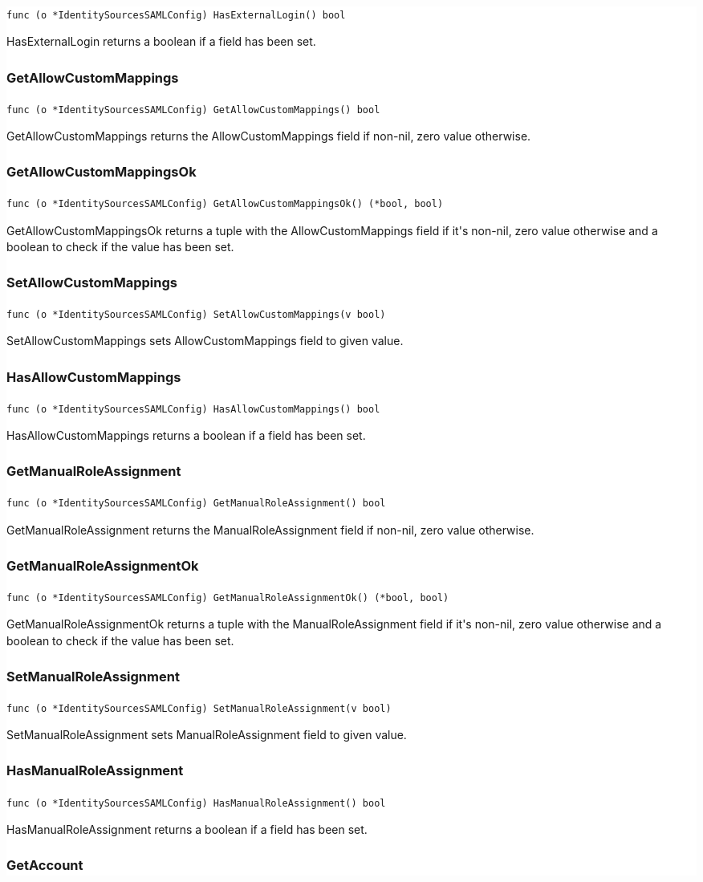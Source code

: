 `func (o *IdentitySourcesSAMLConfig) HasExternalLogin() bool`

HasExternalLogin returns a boolean if a field has been set.

### GetAllowCustomMappings

`func (o *IdentitySourcesSAMLConfig) GetAllowCustomMappings() bool`

GetAllowCustomMappings returns the AllowCustomMappings field if non-nil, zero value otherwise.

### GetAllowCustomMappingsOk

`func (o *IdentitySourcesSAMLConfig) GetAllowCustomMappingsOk() (*bool, bool)`

GetAllowCustomMappingsOk returns a tuple with the AllowCustomMappings field if it's non-nil, zero value otherwise
and a boolean to check if the value has been set.

### SetAllowCustomMappings

`func (o *IdentitySourcesSAMLConfig) SetAllowCustomMappings(v bool)`

SetAllowCustomMappings sets AllowCustomMappings field to given value.

### HasAllowCustomMappings

`func (o *IdentitySourcesSAMLConfig) HasAllowCustomMappings() bool`

HasAllowCustomMappings returns a boolean if a field has been set.

### GetManualRoleAssignment

`func (o *IdentitySourcesSAMLConfig) GetManualRoleAssignment() bool`

GetManualRoleAssignment returns the ManualRoleAssignment field if non-nil, zero value otherwise.

### GetManualRoleAssignmentOk

`func (o *IdentitySourcesSAMLConfig) GetManualRoleAssignmentOk() (*bool, bool)`

GetManualRoleAssignmentOk returns a tuple with the ManualRoleAssignment field if it's non-nil, zero value otherwise
and a boolean to check if the value has been set.

### SetManualRoleAssignment

`func (o *IdentitySourcesSAMLConfig) SetManualRoleAssignment(v bool)`

SetManualRoleAssignment sets ManualRoleAssignment field to given value.

### HasManualRoleAssignment

`func (o *IdentitySourcesSAMLConfig) HasManualRoleAssignment() bool`

HasManualRoleAssignment returns a boolean if a field has been set.

### GetAccount
